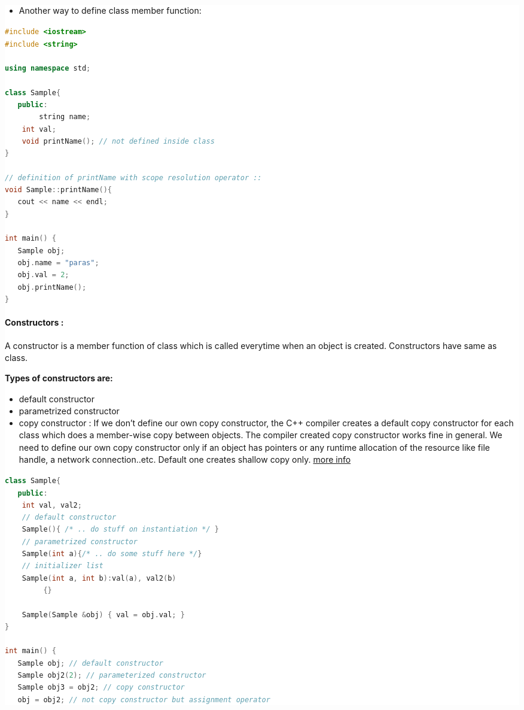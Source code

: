 

- Another way to define class member function:

```c++
#include <iostream>
#include <string>

using namespace std;

class Sample{
   public:
		string name;
   	int val;
   	void printName(); // not defined inside class
}

// definition of printName with scope resolution operator ::
void Sample::printName(){
   cout << name << endl;
}

int main() {
   Sample obj;
   obj.name = "paras";
   obj.val = 2;
   obj.printName();
}
```



#### Constructors : 

A constructor is a member function of class which is called everytime when an object is created. Constructors have same as class.

**Types of constructors are:**

- default constructor
- parametrized constructor
- copy constructor : If we don’t define our own copy constructor, the C++ compiler creates a default copy constructor for each class which does a member-wise copy between objects. The compiler created copy constructor works fine in general. We need to define our own copy constructor only if an object has pointers or any runtime allocation of the resource like file handle, a network connection..etc. Default one creates shallow copy only.  [more info](https://www.geeksforgeeks.org/copy-constructor-in-cpp/)

```c++
class Sample{
   public:
   	int val, val2;
   	// default constructor
   	Sample(){ /* .. do stuff on instantiation */ }
   	// parametrized constructor
   	Sample(int a){/* .. do some stuff here */}
   	// initializer list
   	Sample(int a, int b):val(a), val2(b)
         {}
   
   	Sample(Sample &obj) { val = obj.val; }
}

int main() {
   Sample obj; // default constructor
   Sample obj2(2); // parameterized constructor
   Sample obj3 = obj2; // copy constructor
   obj = obj2; // not copy constructor but assignment operator
```